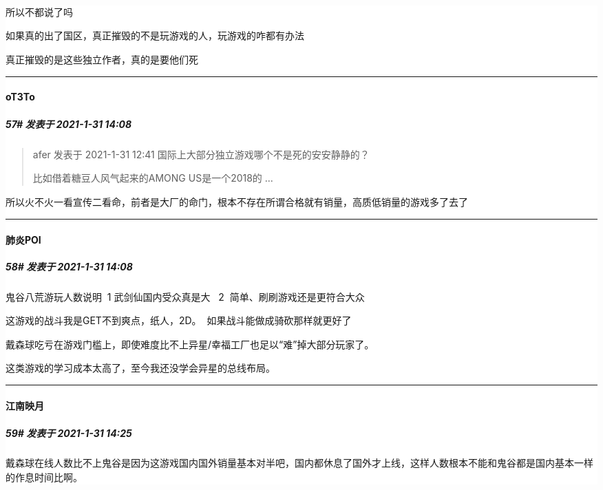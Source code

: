 


所以不都说了吗

如果真的出了国区，真正摧毁的不是玩游戏的人，玩游戏的咋都有办法

真正摧毁的是这些独立作者，真的是要他们死







*****

####  oT3To  
##### 57#       发表于 2021-1-31 14:08



<blockquote>afer 发表于 2021-1-31 12:41
国际上大部分独立游戏哪个不是死的安安静静的？


比如借着糖豆人风气起来的AMONG US是一个2018的 ...</blockquote>
所以火不火一看宣传二看命，前者是大厂的命门，根本不存在所谓合格就有销量，高质低销量的游戏多了去了







*****

####  肺炎POI  
##### 58#       发表于 2021-1-31 14:08




鬼谷八荒游玩人数说明  1 武剑仙国内受众真是大   2  简单、刷刷游戏还是更符合大众

这游戏的战斗我是GET不到爽点，纸人，2D。  如果战斗能做成骑砍那样就更好了


戴森球吃亏在游戏门槛上，即使难度比不上异星/幸福工厂也足以“难”掉大部分玩家了。  

这类游戏的学习成本太高了，至今我还没学会异星的总线布局。







*****

####  江南映月  
##### 59#       发表于 2021-1-31 14:25




戴森球在线人数比不上鬼谷是因为这游戏国内国外销量基本对半吧，国内都休息了国外才上线，这样人数根本不能和鬼谷都是国内基本一样的作息时间比啊。


